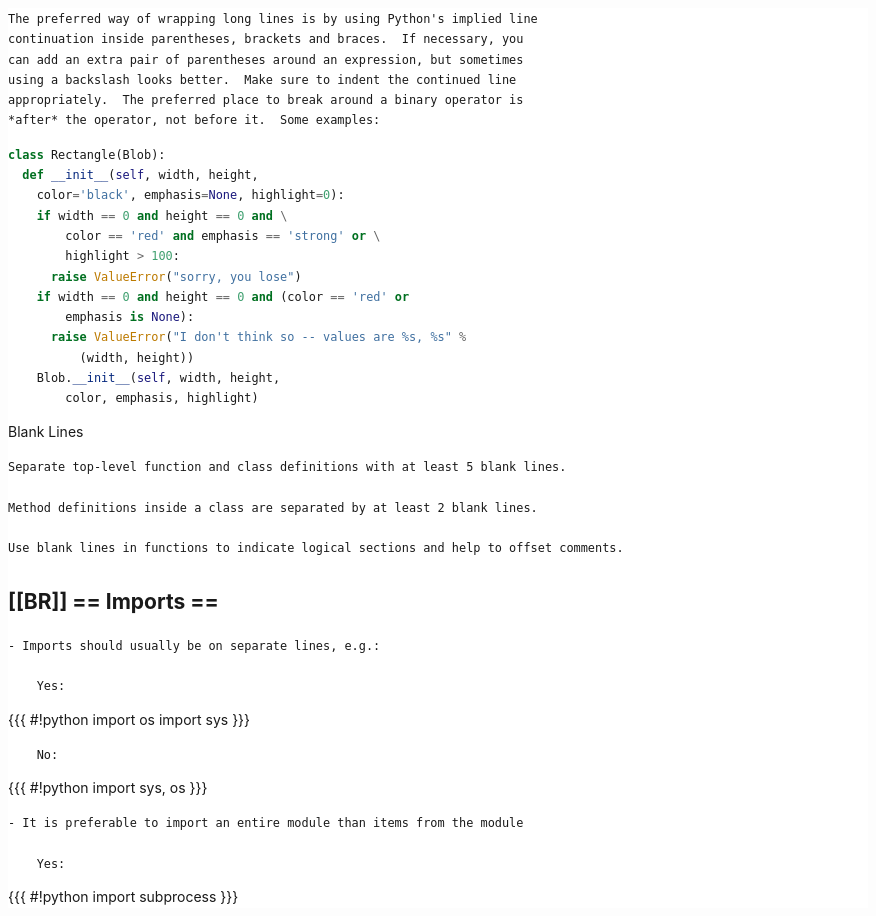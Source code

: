     The preferred way of wrapping long lines is by using Python's implied line
    continuation inside parentheses, brackets and braces.  If necessary, you
    can add an extra pair of parentheses around an expression, but sometimes
    using a backslash looks better.  Make sure to indent the continued line
    appropriately.  The preferred place to break around a binary operator is
    *after* the operator, not before it.  Some examples:

```python
class Rectangle(Blob):
  def __init__(self, width, height,
    color='black', emphasis=None, highlight=0):
    if width == 0 and height == 0 and \
        color == 'red' and emphasis == 'strong' or \
        highlight > 100:
      raise ValueError("sorry, you lose")
    if width == 0 and height == 0 and (color == 'red' or
        emphasis is None):
      raise ValueError("I don't think so -- values are %s, %s" %
          (width, height))
    Blob.__init__(self, width, height,
        color, emphasis, highlight)
```

  Blank Lines

    Separate top-level function and class definitions with at least 5 blank lines.

    Method definitions inside a class are separated by at least 2 blank lines.

    Use blank lines in functions to indicate logical sections and help to offset comments.


[[BR]]
== Imports ==
----

    - Imports should usually be on separate lines, e.g.:

        Yes: 
{{{
#!python
import os
import sys
}}}

        No:  
{{{
#!python
import sys, os
}}}

    - It is preferable to import an entire module than items from the module

        Yes:
{{{
#!python
import subprocess
}}}
